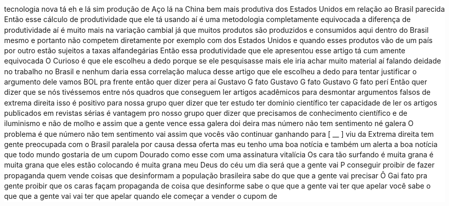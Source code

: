 tecnologia nova tá eh e lá sim produção
de Aço lá na China bem mais produtiva
dos Estados Unidos em relação ao Brasil
parecida Então esse cálculo de
produtividade que ele tá usando aí é uma
metodologia completamente equivocada a
diferença de produtividade aí é muito
mais na variação cambial já que muitos
produtos são produzidos e consumidos
aqui dentro do Brasil mesmo e portanto
não competem diretamente por exemplo com
dos Estados Unidos e quando esses
produtos vão de um país por outro estão
sujeitos a taxas alfandegárias Então
essa produtividade que ele apresentou
esse artigo tá cum amente equivocada O
Curioso é que ele escolheu a dedo porque
se ele pesquisasse mais ele iria achar
muito material aí falando deidade no
trabalho no Brasil e nenhum daria essa
correlação maluca desse artigo que ele
escolheu a dedo para tentar justificar o
argumento dele vamos BOL pra frente
então quer dizer pera aí Gustavo G fato
Gustavo G fato Gustavo G
fato
perí Então quer dizer que se nós
tivéssemos entre nós quadros que
conseguem ler artigos
acadêmicos para desmontar argumentos
falsos de extrema
direita isso é
positivo para nossa grupo quer dizer que
ter estudo ter domínio científico ter
capacidade de ler os artigos publicados
em revistas sérias é vantagem pro nosso
grupo quer dizer que precisamos de
conhecimento científico e de iluminismo
e não de molho e assim que a gente vence
essa
galera
doi deira mas número não tem sentimento
né galera O problema é que número não
tem sentimento vai assim que vocês vão
continuar ganhando para [ __ ] viu da
Extrema direita
tem gente preocupada com o Brasil
paralela por causa dessa oferta mas eu
tenho uma boa notícia e também um alerta
a boa notícia que todo mundo gostaria de
um cupom Dourado como esse com uma
assinatura vitalícia Os cara tão
surfando é muita grana é muita grana que
eles estão colocando é muita grana meu
Deus do céu um dia será que a gente vai
P conseguir proibir de fazer propaganda
quem vende coisas que desinformam a
população brasileira sabe do que que a
gente vai precisar Ô Gai fato pra gente
proibir que os caras façam propaganda de
coisa que desinforme sabe o que que a
gente vai ter que apelar você sabe o que
que a gente vai vai ter que apelar
quando ele começar a vender o cupom de